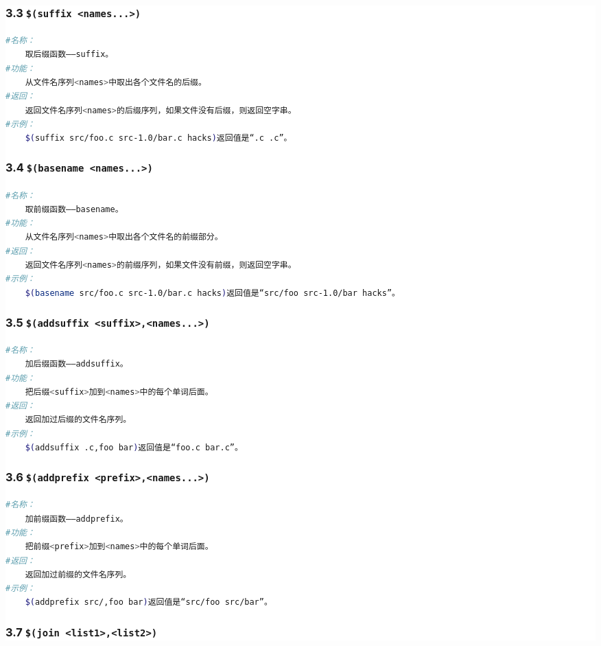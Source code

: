 ### 3.3 `$(suffix <names...>)`

```bash
#名称：
    取后缀函数——suffix。
#功能：
    从文件名序列<names>中取出各个文件名的后缀。
#返回：
    返回文件名序列<names>的后缀序列，如果文件没有后缀，则返回空字串。
#示例：
    $(suffix src/foo.c src-1.0/bar.c hacks)返回值是“.c .c”。
```

### 3.4 `$(basename <names...>)`

```bash
#名称：
    取前缀函数——basename。
#功能：
    从文件名序列<names>中取出各个文件名的前缀部分。
#返回：
    返回文件名序列<names>的前缀序列，如果文件没有前缀，则返回空字串。
#示例：
    $(basename src/foo.c src-1.0/bar.c hacks)返回值是“src/foo src-1.0/bar hacks”。
```

### 3.5 `$(addsuffix <suffix>,<names...>)`

```bash
#名称：
    加后缀函数——addsuffix。
#功能：
    把后缀<suffix>加到<names>中的每个单词后面。
#返回：
    返回加过后缀的文件名序列。
#示例：
    $(addsuffix .c,foo bar)返回值是“foo.c bar.c”。
```

### 3.6 `$(addprefix <prefix>,<names...>)`

```bash
#名称：
    加前缀函数——addprefix。
#功能：
    把前缀<prefix>加到<names>中的每个单词后面。
#返回：
    返回加过前缀的文件名序列。
#示例：
    $(addprefix src/,foo bar)返回值是“src/foo src/bar”。
```

### 3.7 `$(join <list1>,<list2>)`
